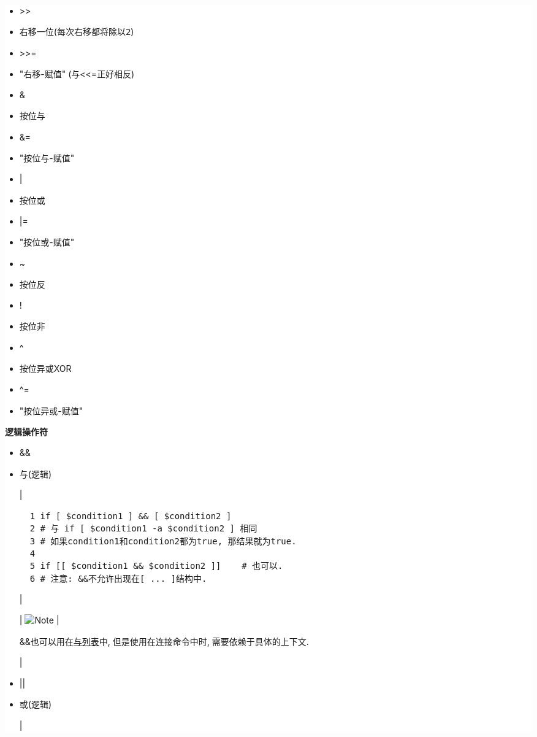 *   <span class="TOKEN">>></span>
*   右移一位(每次右移都将除以<tt class="LITERAL">2</tt>)

*   <span class="TOKEN">>>=</span>
*   <span class="QUOTE">"右移-赋值"</span> (与<span class="TOKEN"><<=</span>正好相反)

*   <span class="TOKEN">&</span>
*   按位与

*   <span class="TOKEN">&=</span>
*   <span class="QUOTE">"按位与-赋值"</span>

*   <span class="TOKEN">|</span>
*   按位或

*   <span class="TOKEN">|=</span>
*   <span class="QUOTE">"按位或-赋值"</span>

*   <span class="TOKEN">~</span>
*   按位反

*   <span class="TOKEN">!</span>
*   按位非

*   <span class="TOKEN">^</span>
*   按位异或XOR

*   <span class="TOKEN">^=</span>
*   <span class="QUOTE">"按位异或-赋值"</span>

**逻辑操作符**

*   <span class="TOKEN">&&</span>
*   与(逻辑)

    | 

    <pre class="PROGRAMLISTING">  1 if [ $condition1 ] && [ $condition2 ]
      2 # 与 if [ $condition1 -a $condition2 ] 相同
      3 # 如果condition1和condition2都为true, 那结果就为true. 
      4 
      5 if [[ $condition1 && $condition2 ]]    # 也可以.
      6 # 注意: &&不允许出现在[ ... ]结构中.</pre>

     |

    | ![Note](./images/note.gif) | 

    <span class="TOKEN">&&</span>也可以用在[与列表](list-cons.md#LISTCONSREF)中, 但是使用在连接命令中时, 需要依赖于具体的上下文.

     |

*   <span class="TOKEN">||</span>
*   或(逻辑)

    | 
